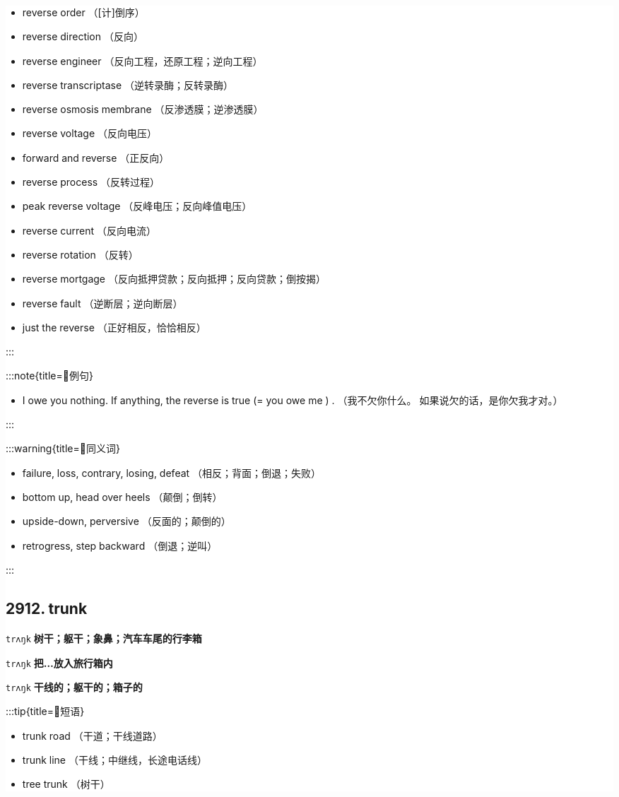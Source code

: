 - reverse order （[计]倒序）

- reverse direction （反向）

- reverse engineer （反向工程，还原工程；逆向工程）

- reverse transcriptase （逆转录酶；反转录酶）

- reverse osmosis membrane （反渗透膜；逆渗透膜）

- reverse voltage （反向电压）

- forward and reverse （正反向）

- reverse process （反转过程）

- peak reverse voltage （反峰电压；反向峰值电压）

- reverse current （反向电流）

- reverse rotation （反转）

- reverse mortgage （反向抵押贷款；反向抵押；反向贷款；倒按揭）

- reverse fault （逆断层；逆向断层）

- just the reverse （正好相反，恰恰相反）

:::

:::note{title=🎤例句}

- I owe you nothing. If anything, the reverse is true (= you owe me ) . （我不欠你什么。 如果说欠的话，是你欠我才对。）

:::

:::warning{title=🤔同义词}

- failure, loss, contrary, losing, defeat （相反；背面；倒退；失败）

- bottom up, head over heels （颠倒；倒转）

- upside-down, perversive （反面的；颠倒的）

- retrogress, step backward （倒退；逆叫）

:::


## 2912. trunk

`trʌŋk`  **树干；躯干；象鼻；汽车车尾的行李箱**

`trʌŋk`  **把…放入旅行箱内**

`trʌŋk`  **干线的；躯干的；箱子的**

:::tip{title=🤩短语}

- trunk road （干道；干线道路）

- trunk line （干线；中继线，长途电话线）

- tree trunk （树干）
